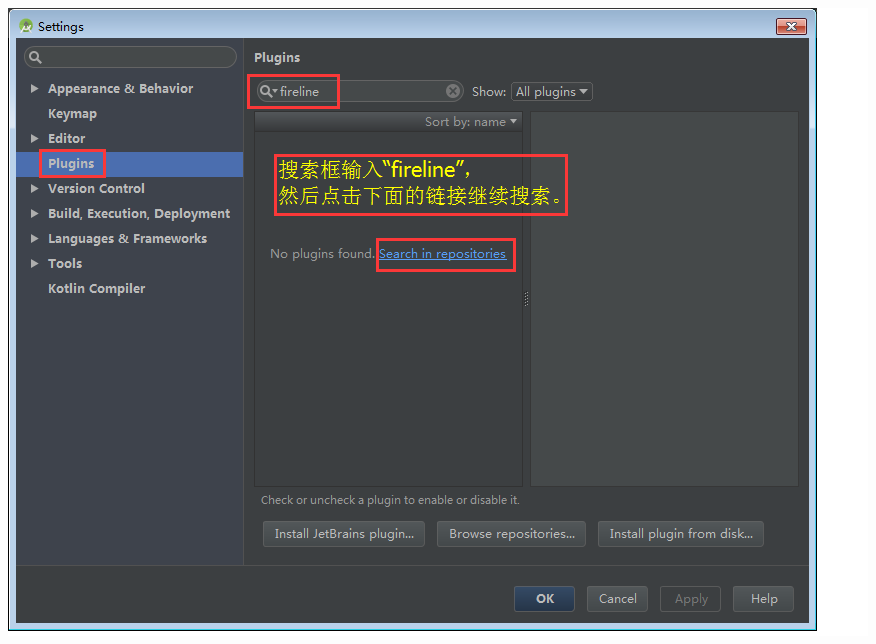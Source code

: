  ![Alt text](https://raw.githubusercontent.com/MarcusMa/client-code-static-analyze/master/360_3.png)
